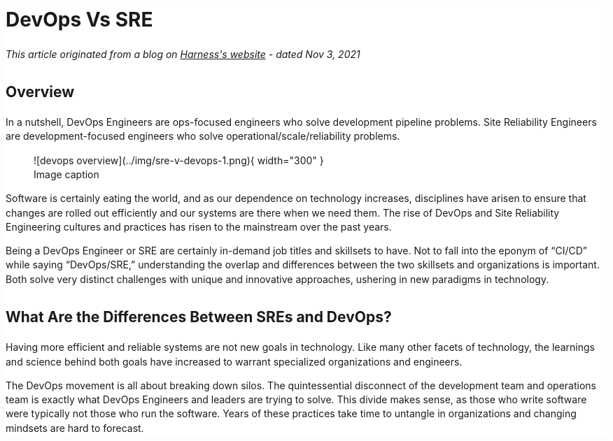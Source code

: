 # DevOps Vs SRE

_This article originated from a blog on [Harness's website](https://harness.io/blog/devops/sre-vs-devops/) - dated Nov 3, 2021_

## Overview

In a nutshell, DevOps Engineers are ops-focused engineers who solve development pipeline problems. Site Reliability Engineers are development-focused engineers who solve operational/scale/reliability problems.

<figure markdown>
  ![devops overview](../img/sre-v-devops-1.png){ width="300" }
  <figcaption>Image caption</figcaption>
</figure>

Software is certainly eating the world, and as our dependence on technology increases, disciplines have arisen to ensure that changes are rolled out efficiently and our systems are there when we need them. The rise of DevOps and Site Reliability Engineering cultures and practices has risen to the mainstream over the past years.  

Being a DevOps Engineer or SRE are certainly in-demand job titles and skillsets to have. Not to fall into the eponym of “CI/CD” while saying “DevOps/SRE,” understanding the overlap and differences between the two skillsets and organizations is important. Both solve very distinct challenges with unique and innovative approaches, ushering in new paradigms in technology.

## What Are the Differences Between SREs and DevOps?

Having more efficient and reliable systems are not new goals in technology. Like many other facets of technology, the learnings and science behind both goals have increased to warrant specialized organizations and engineers.  

The DevOps movement is all about breaking down silos. The quintessential disconnect of the development team and operations team is exactly what DevOps Engineers and leaders are trying to solve. This divide makes sense, as those who write software were typically not those who run the software. Years of these practices take time to untangle in organizations and changing mindsets are hard to forecast.
